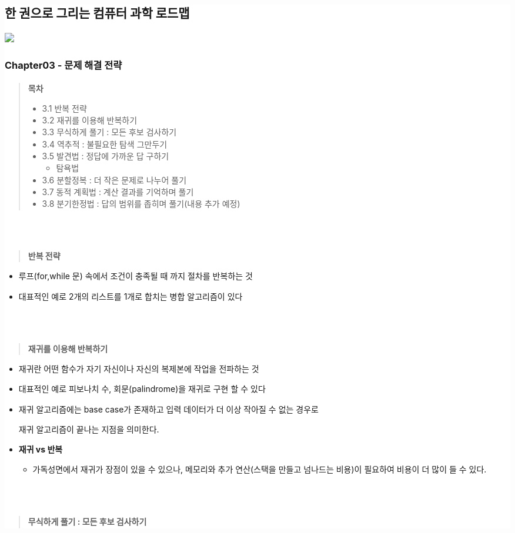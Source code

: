 



## 한 권으로 그리는 컴퓨터 과학 로드맵

<img src="https://image.aladin.co.kr/product/14104/21/cover500/8966262198_1.jpg">





### Chapter03 - 문제 해결 전략



> **목차**
>
> - 3.1 반복 전략
> - 3.2 재귀를 이용해 반복하기
> - 3.3 무식하게 풀기 : 모든 후보 검사하기
> - 3.4 역추적 : 불필요한 탐색 그만두기
> - 3.5 발견법 : 정답에 가까운 답 구하기
>   - 탐욕법
> - 3.6 분할정복 : 더 작은 문제로 나누어 풀기
> - 3.7 동적 계획법 : 계산 결과를 기억하며 풀기
> - 3.8 분기한정법 : 답의 범위를 좁히며 풀기(내용 추가 예정)

<br>

<br>



> **반복 전략**

- 루프(for,while 문) 속에서 조건이 충족될 때 까지 절차를 반복하는 것

- 대표적인 예로 2개의 리스트를 1개로 합치는 병합 알고리즘이 있다

<br>

<br>



> **재귀를 이용해 반복하기**

- 재귀란 어떤 함수가 자기 자신이나 자신의 복제본에 작업을 전파하는 것

- 대표적인 예로 피보나치 수, 회문(palindrome)을 재귀로 구현 할 수 있다

- 재귀 알고리즘에는 base case가 존재하고 입력 데이터가 더 이상 작아질 수 없는 경우로 <br>

  재귀 알고리즘이 끝나는 지점을 의미한다.

- **재귀 vs 반복**
  - 가독성면에서 재귀가 장점이 있을 수 있으나, 메모리와 추가 연산(스택을 만들고 넘나드는 비용)이 필요하여 비용이 더 많이 들 수 있다.

<br>

<br>

> **무식하게 풀기 : 모든 후보 검사하기**
